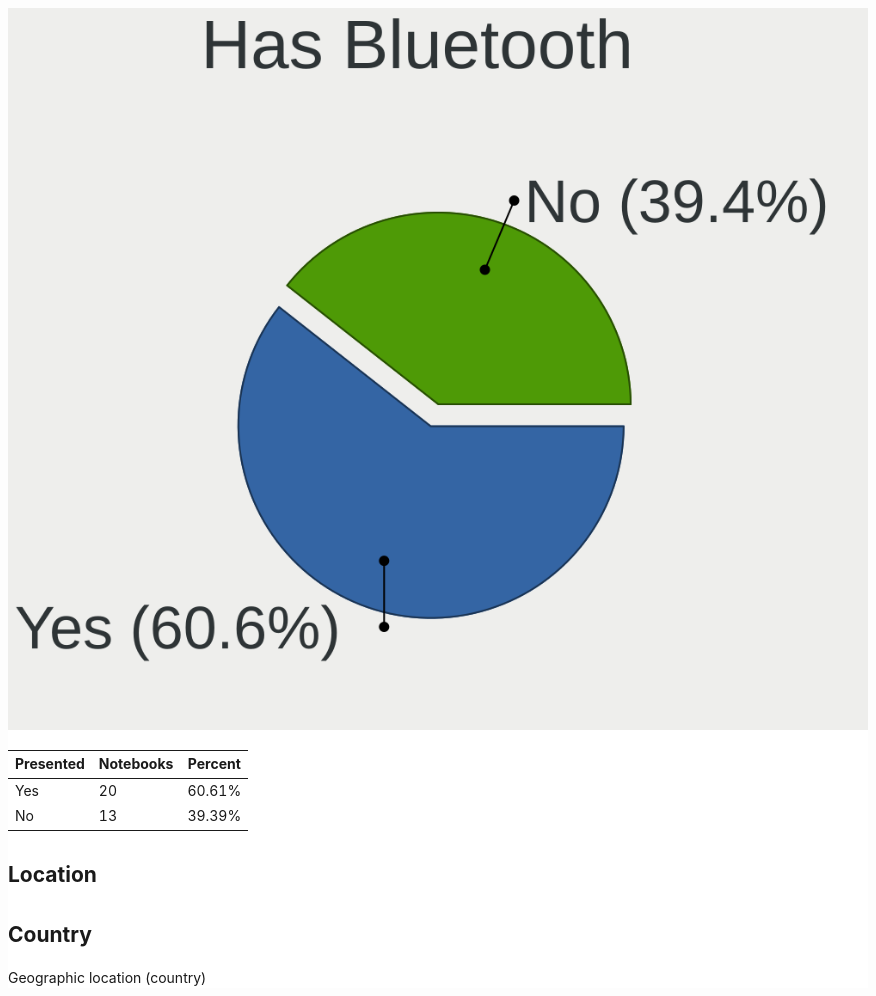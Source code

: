 ![Has Bluetooth](./images/pie_chart_bsd/node_has_bluetooth.svg)


| Presented | Notebooks | Percent |
|-----------|-----------|---------|
| Yes       | 20        | 60.61%  |
| No        | 13        | 39.39%  |

Location
--------

Country
-------

Geographic location (country)

